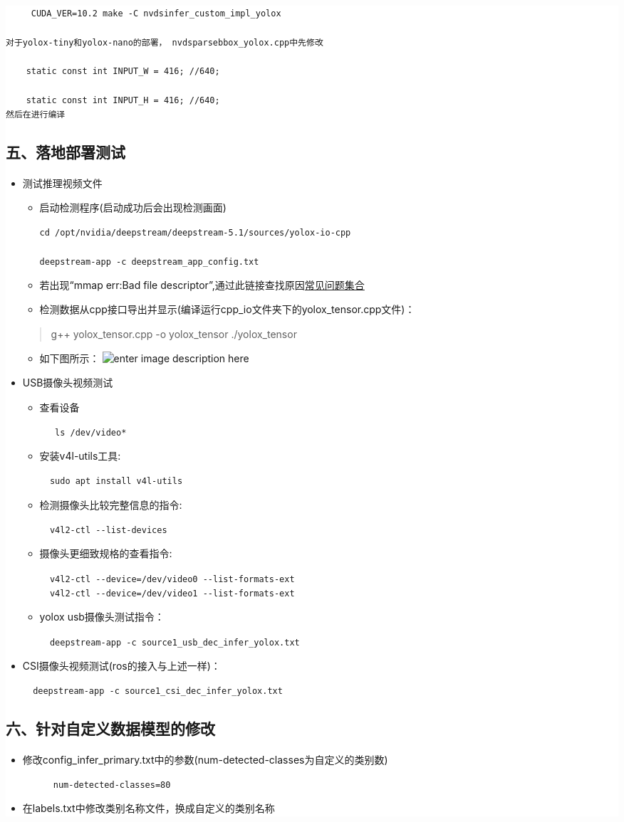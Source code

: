 	     CUDA_VER=10.2 make -C nvdsinfer_custom_impl_yolox
		
	对于yolox-tiny和yolox-nano的部署， nvdsparsebbox_yolox.cpp中先修改
	
	    static const int INPUT_W = 416; //640;
	    
	    static const int INPUT_H = 416; //640;
	然后在进行编译


##  五、落地部署测试
- 测试推理视频文件
  
  - 启动检测程序(启动成功后会出现检测画面)

	    cd /opt/nvidia/deepstream/deepstream-5.1/sources/yolox-io-cpp
	    
	    deepstream-app -c deepstream_app_config.txt
  - 若出现“mmap err:Bad file descriptor”,通过此链接查找原因[常见问题集合](https://github.com/guojianyang/cv-detect-robot/wiki/CDR%E9%A1%B9%E7%9B%AE%E5%B8%B8%E8%A7%81%E9%97%AE%E9%A2%98%E5%8F%8A%E5%85%B6%E8%A7%A3%E5%86%B3%E6%96%B9%E6%A1%88(Common-problems-and-solutions))

  - 检测数据从cpp接口导出并显示(编译运行cpp_io文件夹下的yolox_tensor.cpp文件)：
   > g++ yolox_tensor.cpp -o yolox_tensor
   > ./yolox_tensor
 
  - 如下图所示：
  ![enter image description here](https://img-blog.csdnimg.cn/8e09705f3d254048b1eefaee4f211c0d.jpg?x-oss-process=image/watermark,type_ZHJvaWRzYW5zZmFsbGJhY2s,shadow_50,text_Q1NETiBA6YOt5bu65rSL,size_20,color_FFFFFF,t_70,g_se,x_16)
	    
- USB摄像头视频测试
   - 查看设备
	
		    ls /dev/video*
	- 安装v4l-utils工具:

		    sudo apt install v4l-utils
		    
	- 检测摄像头比较完整信息的指令:
	

		    v4l2-ctl --list-devices
	- 摄像头更细致规格的查看指令:
	

		    v4l2-ctl --device=/dev/video0 --list-formats-ext
			v4l2-ctl --device=/dev/video1 --list-formats-ext
	- yolox usb摄像头测试指令：
	

		    deepstream-app -c source1_usb_dec_infer_yolox.txt

- CSI摄像头视频测试(ros的接入与上述一样)：

	    deepstream-app -c source1_csi_dec_infer_yolox.txt

##  六、针对自定义数据模型的修改
- 修改config_infer_primary.txt中的参数(num-detected-classes为自定义的类别数)

		    num-detected-classes=80
- 在labels.txt中修改类别名称文件，换成自定义的类别名称
